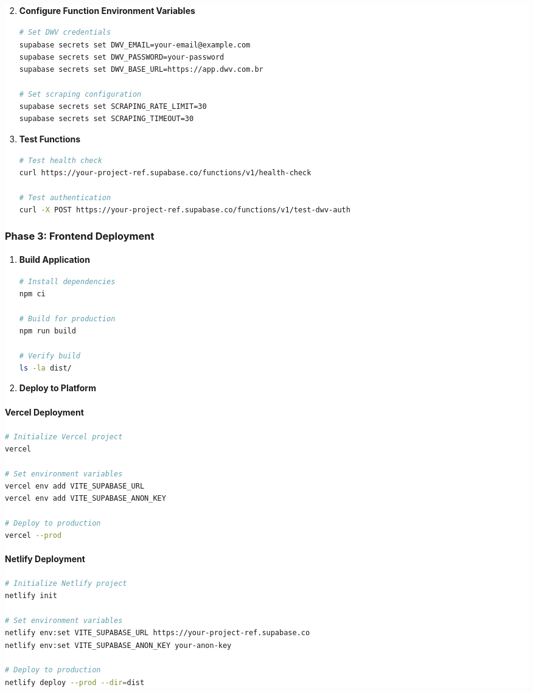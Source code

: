 2. **Configure Function Environment Variables**
   ```bash
   # Set DWV credentials
   supabase secrets set DWV_EMAIL=your-email@example.com
   supabase secrets set DWV_PASSWORD=your-password
   supabase secrets set DWV_BASE_URL=https://app.dwv.com.br
   
   # Set scraping configuration
   supabase secrets set SCRAPING_RATE_LIMIT=30
   supabase secrets set SCRAPING_TIMEOUT=30
   ```

3. **Test Functions**
   ```bash
   # Test health check
   curl https://your-project-ref.supabase.co/functions/v1/health-check
   
   # Test authentication
   curl -X POST https://your-project-ref.supabase.co/functions/v1/test-dwv-auth
   ```

### Phase 3: Frontend Deployment

1. **Build Application**
   ```bash
   # Install dependencies
   npm ci
   
   # Build for production
   npm run build
   
   # Verify build
   ls -la dist/
   ```

2. **Deploy to Platform**

#### Vercel Deployment
```bash
# Initialize Vercel project
vercel

# Set environment variables
vercel env add VITE_SUPABASE_URL
vercel env add VITE_SUPABASE_ANON_KEY

# Deploy to production
vercel --prod
```

#### Netlify Deployment
```bash
# Initialize Netlify project
netlify init

# Set environment variables
netlify env:set VITE_SUPABASE_URL https://your-project-ref.supabase.co
netlify env:set VITE_SUPABASE_ANON_KEY your-anon-key

# Deploy to production
netlify deploy --prod --dir=dist
```
